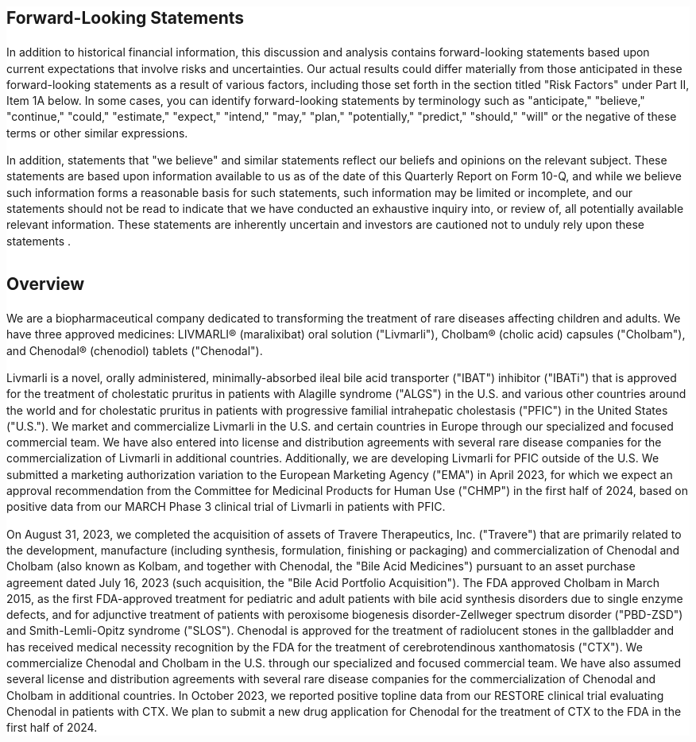 ## Forward-Looking Statements

In addition to historical financial information, this discussion and analysis contains forward-looking statements based upon current expectations that involve risks and uncertainties. Our actual results could differ materially from those anticipated in these forward-looking statements as a result of various factors, including those set forth in the section titled "Risk Factors" under Part II, Item 1A below. In some cases, you can identify forward-looking statements by terminology such as "anticipate," "believe," "continue," "could," "estimate," "expect," "intend," "may," "plan," "potentially," "predict," "should," "will" or the negative of these terms or other similar expressions.

In addition, statements that "we believe" and similar statements reflect our beliefs and opinions on the relevant subject. These statements are based upon information available to us as of the date of this Quarterly Report on Form 10-Q, and while we believe such information forms a reasonable basis for such statements, such information may be limited or incomplete, and our statements should not be read to indicate that we have conducted an exhaustive inquiry into, or review of, all potentially available relevant information. These statements are inherently uncertain and investors are cautioned not to unduly rely upon these statements .

## Overview

We are a biopharmaceutical company dedicated to transforming the treatment of rare diseases affecting children and adults. We have three approved medicines: LIVMARLI® (maralixibat) oral solution ("Livmarli"), Cholbam® (cholic acid) capsules ("Cholbam"), and Chenodal® (chenodiol) tablets ("Chenodal").

Livmarli is a novel, orally administered, minimally-absorbed ileal bile acid transporter ("IBAT") inhibitor ("IBATi") that is approved for the treatment of cholestatic pruritus in patients with Alagille syndrome ("ALGS") in the U.S. and various other countries around the world and for cholestatic pruritus in patients with progressive familial intrahepatic cholestasis ("PFIC") in the United States ("U.S."). We market and commercialize Livmarli in the U.S. and certain countries in Europe through our specialized and focused commercial team. We have also entered into license and distribution agreements with several rare disease companies for the commercialization of Livmarli in additional countries. Additionally, we are developing Livmarli for PFIC outside of the U.S. We submitted a marketing authorization variation to the European Marketing Agency ("EMA") in April 2023, for which we expect an approval recommendation from the Committee for Medicinal Products for Human Use ("CHMP") in the first half of 2024, based on positive data from our MARCH Phase 3 clinical trial of Livmarli in patients with PFIC.

On August 31, 2023, we completed the acquisition of assets of Travere Therapeutics, Inc. ("Travere") that are primarily related to the development, manufacture (including synthesis, formulation, finishing or packaging) and commercialization of Chenodal and Cholbam (also known as Kolbam, and together with Chenodal, the "Bile Acid Medicines") pursuant to an asset purchase agreement dated July 16, 2023 (such acquisition, the "Bile Acid Portfolio Acquisition"). The FDA approved Cholbam in March 2015, as the first FDA-approved treatment for pediatric and adult patients with bile acid synthesis disorders due to single enzyme defects, and for adjunctive treatment of patients with peroxisome biogenesis disorder-Zellweger spectrum disorder ("PBD-ZSD") and Smith-Lemli-Opitz syndrome ("SLOS"). Chenodal is approved for the treatment of radiolucent stones in the gallbladder and has received medical necessity recognition by the FDA for the treatment of cerebrotendinous xanthomatosis ("CTX"). We commercialize Chenodal and Cholbam in the U.S. through our specialized and focused commercial team. We have also assumed several license and distribution agreements with several rare disease companies for the commercialization of Chenodal and Cholbam in additional countries. In October 2023, we reported positive topline data from our RESTORE clinical trial evaluating Chenodal in patients with CTX. We plan to submit a new drug application for Chenodal for the treatment of CTX to the FDA in the first half of 2024.
